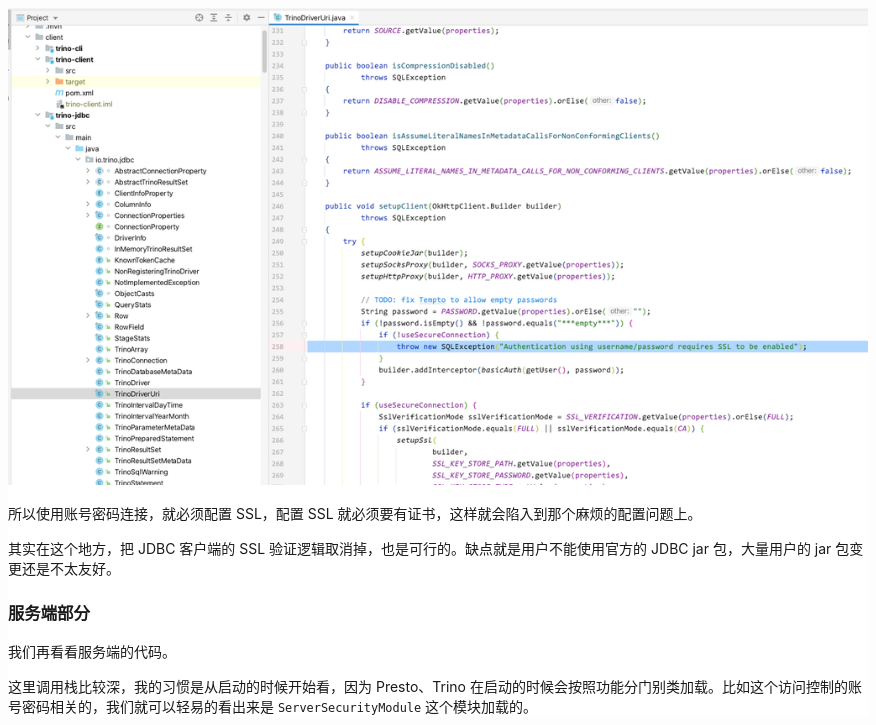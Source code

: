 ![](vx_images/398605714648409.png)

所以使用账号密码连接，就必须配置 SSL，配置 SSL 就必须要有证书，这样就会陷入到那个麻烦的配置问题上。

其实在这个地方，把 JDBC 客户端的 SSL 验证逻辑取消掉，也是可行的。缺点就是用户不能使用官方的 JDBC jar 包，大量用户的 jar 包变更还是不太友好。

### 服务端部分

我们再看看服务端的代码。

这里调用栈比较深，我的习惯是从启动的时候开始看，因为 Presto、Trino 在启动的时候会按照功能分门别类加载。比如这个访问控制的账号密码相关的，我们就可以轻易的看出来是 `ServerSecurityModule` 这个模块加载的。

